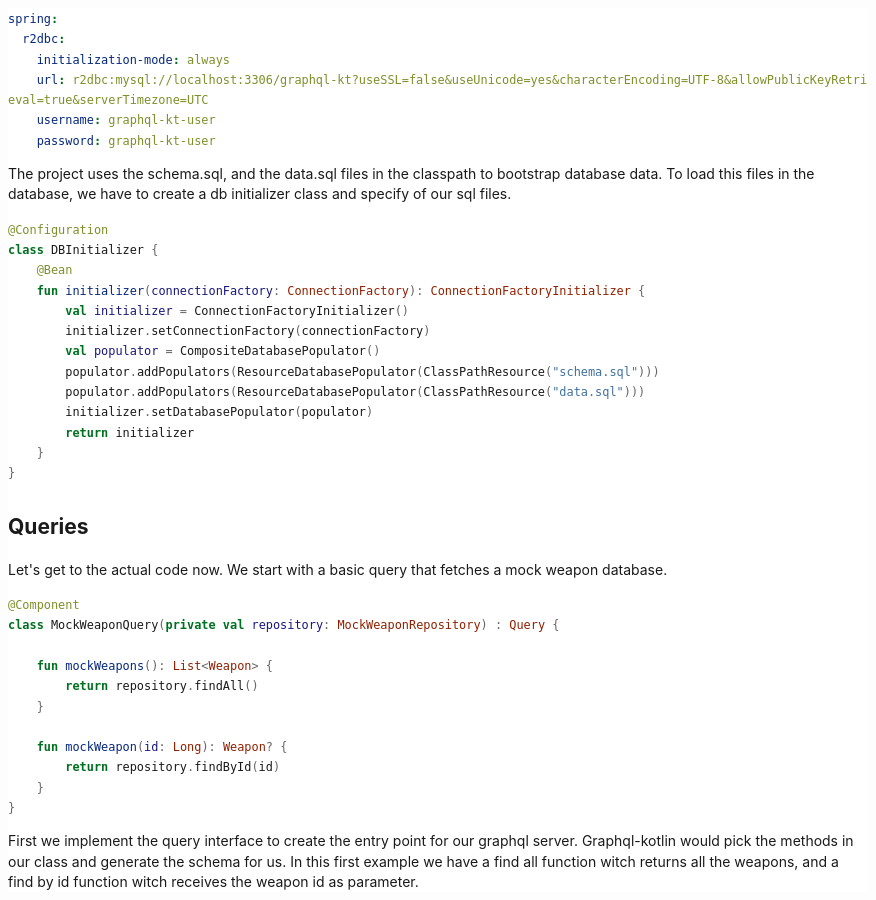 ``` yaml
spring:
  r2dbc:
    initialization-mode: always
    url: r2dbc:mysql://localhost:3306/graphql-kt?useSSL=false&useUnicode=yes&characterEncoding=UTF-8&allowPublicKeyRetrieval=true&serverTimezone=UTC
    username: graphql-kt-user
    password: graphql-kt-user
```

The project uses the schema.sql, and the data.sql files in the classpath to bootstrap database data.
To load this files in the database, we have to create a db initializer class and specify of our
sql files.

``` kotlin
@Configuration
class DBInitializer {
    @Bean
    fun initializer(connectionFactory: ConnectionFactory): ConnectionFactoryInitializer {
        val initializer = ConnectionFactoryInitializer()
        initializer.setConnectionFactory(connectionFactory)
        val populator = CompositeDatabasePopulator()
        populator.addPopulators(ResourceDatabasePopulator(ClassPathResource("schema.sql")))
        populator.addPopulators(ResourceDatabasePopulator(ClassPathResource("data.sql")))
        initializer.setDatabasePopulator(populator)
        return initializer
    }
}
```

## Queries
Let's get to the actual code now. We start with a basic query that fetches a mock weapon database.

``` kotlin
@Component
class MockWeaponQuery(private val repository: MockWeaponRepository) : Query {

    fun mockWeapons(): List<Weapon> {
        return repository.findAll()
    }

    fun mockWeapon(id: Long): Weapon? {
        return repository.findById(id)
    }
}
```

First we implement the query interface to create the entry point for our graphql server. Graphql-kotlin
would pick the methods in our class and generate the schema for us. In this first example we have
a find all function witch returns all the weapons, and a find by id function witch receives the weapon
id as parameter.
